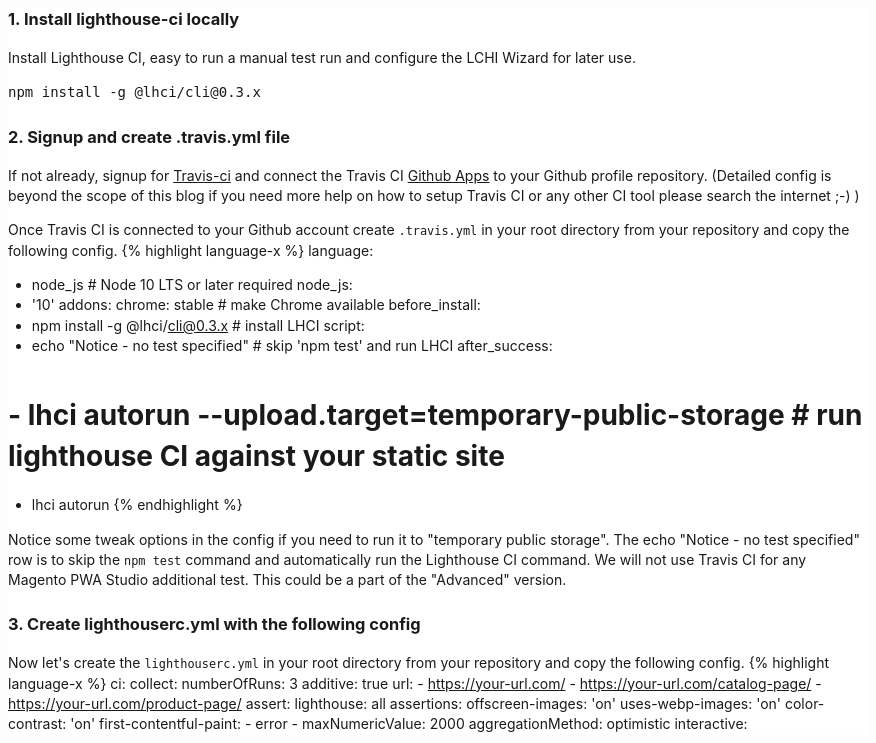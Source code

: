 ### 1. Install lighthouse-ci locally
Install Lighthouse CI, easy to run a manual test run and configure the LCHI Wizard for later use.
<pre>
npm install -g @lhci/cli@0.3.x
</pre>

### 2. Signup and create .travis.yml file
If not already, signup for [Travis-ci](https://travis-ci.com/) and connect the Travis CI [Github Apps](https://github.com/apps/travis-ci) to your Github profile repository. (Detailed config is beyond the scope of this blog if you need more help on how to setup Travis CI or any other CI tool please search the internet ;-) )

<amp-img src="/assets/images/pwa-studio-install-travis-ci.jpg" width="531" height="692" layout="responsive" alt="Magento PWA Studio & Install Travis CI"></amp-img>

Once Travis CI is connected to your Github account create <code>.travis.yml</code> in your root directory from your repository and copy the following config.
{% highlight language-x %}
language:
  - node_js # Node 10 LTS or later required
node_js:
  - '10'
addons:
  chrome: stable # make Chrome available
before_install:
  - npm install -g @lhci/cli@0.3.x # install LHCI
script:
  - echo "Notice - no test specified" # skip 'npm test' and run LHCI
after_success:
#  - lhci autorun --upload.target=temporary-public-storage # run lighthouse CI against your static site
  - lhci autorun
{% endhighlight %}

Notice some tweak options in the config if you need to run it to "temporary public storage".
The echo "Notice - no test specified" row is to skip the <code>npm test</code> command and automatically run the Lighthouse CI command. We will not use Travis CI for any Magento PWA Studio additional test. This could be a part of the "Advanced" version.

### 3. Create lighthouserc.yml with the following config

Now let's create the <code>lighthouserc.yml</code> in your root directory from your repository and copy the following config.
{% highlight language-x %}
ci:
  collect:
    numberOfRuns: 3
    additive: true
    url:
      - https://your-url.com/
      - https://your-url.com/catalog-page/
      - https://your-url.com/product-page/
  assert:
    lighthouse: all
    assertions:
      offscreen-images: 'on'
      uses-webp-images: 'on'
      color-contrast: 'on'
      first-contentful-paint:
        - error
        - maxNumericValue: 2000
          aggregationMethod: optimistic
      interactive: